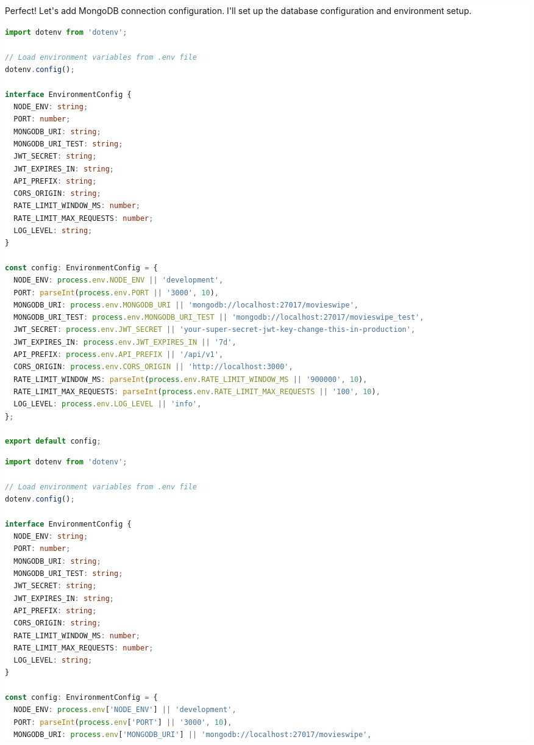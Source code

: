 Perfect! Let's add MongoDB connection configuration. I'll set up the database configuration and environment setup.


```typescript
import dotenv from 'dotenv';

// Load environment variables from .env file
dotenv.config();

interface EnvironmentConfig {
  NODE_ENV: string;
  PORT: number;
  MONGODB_URI: string;
  MONGODB_URI_TEST: string;
  JWT_SECRET: string;
  JWT_EXPIRES_IN: string;
  API_PREFIX: string;
  CORS_ORIGIN: string;
  RATE_LIMIT_WINDOW_MS: number;
  RATE_LIMIT_MAX_REQUESTS: number;
  LOG_LEVEL: string;
}

const config: EnvironmentConfig = {
  NODE_ENV: process.env.NODE_ENV || 'development',
  PORT: parseInt(process.env.PORT || '3000', 10),
  MONGODB_URI: process.env.MONGODB_URI || 'mongodb://localhost:27017/movieswipe',
  MONGODB_URI_TEST: process.env.MONGODB_URI_TEST || 'mongodb://localhost:27017/movieswipe_test',
  JWT_SECRET: process.env.JWT_SECRET || 'your-super-secret-jwt-key-change-this-in-production',
  JWT_EXPIRES_IN: process.env.JWT_EXPIRES_IN || '7d',
  API_PREFIX: process.env.API_PREFIX || '/api/v1',
  CORS_ORIGIN: process.env.CORS_ORIGIN || 'http://localhost:3000',
  RATE_LIMIT_WINDOW_MS: parseInt(process.env.RATE_LIMIT_WINDOW_MS || '900000', 10),
  RATE_LIMIT_MAX_REQUESTS: parseInt(process.env.RATE_LIMIT_MAX_REQUESTS || '100', 10),
  LOG_LEVEL: process.env.LOG_LEVEL || 'info',
};

export default config;
```

```typescript
import dotenv from 'dotenv';

// Load environment variables from .env file
dotenv.config();

interface EnvironmentConfig {
  NODE_ENV: string;
  PORT: number;
  MONGODB_URI: string;
  MONGODB_URI_TEST: string;
  JWT_SECRET: string;
  JWT_EXPIRES_IN: string;
  API_PREFIX: string;
  CORS_ORIGIN: string;
  RATE_LIMIT_WINDOW_MS: number;
  RATE_LIMIT_MAX_REQUESTS: number;
  LOG_LEVEL: string;
}

const config: EnvironmentConfig = {
  NODE_ENV: process.env['NODE_ENV'] || 'development',
  PORT: parseInt(process.env['PORT'] || '3000', 10),
  MONGODB_URI: process.env['MONGODB_URI'] || 'mongodb://localhost:27017/movieswipe',
```